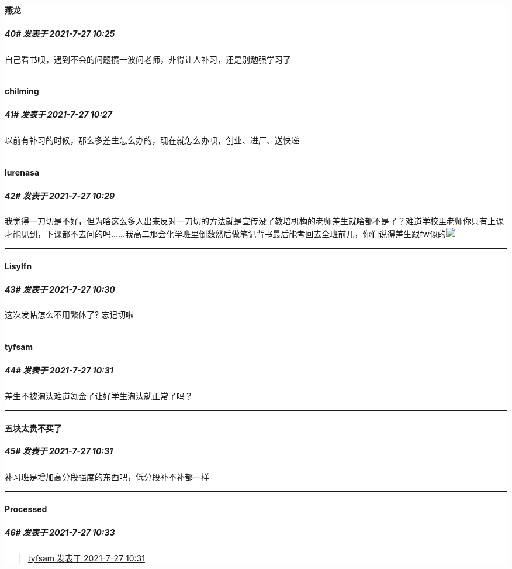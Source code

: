 ####  燕龙  
##### 40#       发表于 2021-7-27 10:25


自己看书呗，遇到不会的问题攒一波问老师，非得让人补习，还是别勉强学习了


*****

####  chilming  
##### 41#       发表于 2021-7-27 10:27


以前有补习的时候，那么多差生怎么办的，现在就怎么办呗，创业、进厂、送快递


*****

####  lurenasa  
##### 42#       发表于 2021-7-27 10:29


我觉得一刀切是不好，但为啥这么多人出来反对一刀切的方法就是宣传没了教培机构的老师差生就啥都不是了？难道学校里老师你只有上课才能见到，下课都不去问的吗……我高二那会化学班里倒数然后做笔记背书最后能考回去全班前几，你们说得差生跟fw似的<img src="https://static.saraba1st.com/image/smiley/face2017/004.gif" referrerpolicy="no-referrer">


*****

####  Lisylfn  
##### 43#       发表于 2021-7-27 10:30


这次发帖怎么不用繁体了? 忘记切啦


*****

####  tyfsam  
##### 44#       发表于 2021-7-27 10:31


差生不被淘汰难道氪金了让好学生淘汰就正常了吗？


*****

####  五块太贵不买了  
##### 45#       发表于 2021-7-27 10:31


补习班是增加高分段强度的东西吧，低分段补不补都一样


*****

####  Processed  
##### 46#       发表于 2021-7-27 10:33


<blockquote><a href="httphttps://bbs.saraba1st.com/2b/forum.php?mod=redirect&amp;goto=findpost&amp;pid=52112146&amp;ptid=2017608" target="_blank">tyfsam 发表于 2021-7-27 10:31</a>
